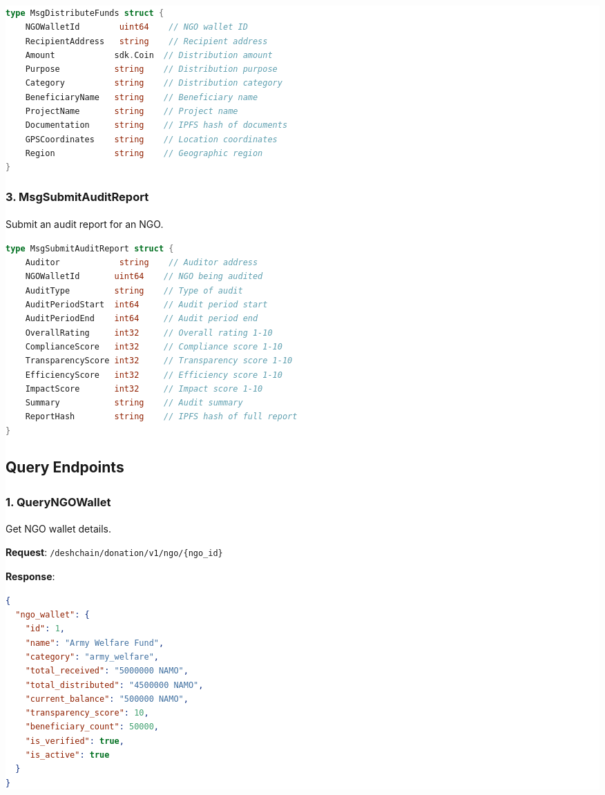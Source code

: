 ```go
type MsgDistributeFunds struct {
    NGOWalletId        uint64    // NGO wallet ID
    RecipientAddress   string    // Recipient address
    Amount            sdk.Coin  // Distribution amount
    Purpose           string    // Distribution purpose
    Category          string    // Distribution category
    BeneficiaryName   string    // Beneficiary name
    ProjectName       string    // Project name
    Documentation     string    // IPFS hash of documents
    GPSCoordinates    string    // Location coordinates
    Region            string    // Geographic region
}
```

### 3. MsgSubmitAuditReport
Submit an audit report for an NGO.

```go
type MsgSubmitAuditReport struct {
    Auditor            string    // Auditor address
    NGOWalletId       uint64    // NGO being audited
    AuditType         string    // Type of audit
    AuditPeriodStart  int64     // Audit period start
    AuditPeriodEnd    int64     // Audit period end
    OverallRating     int32     // Overall rating 1-10
    ComplianceScore   int32     // Compliance score 1-10
    TransparencyScore int32     // Transparency score 1-10
    EfficiencyScore   int32     // Efficiency score 1-10
    ImpactScore       int32     // Impact score 1-10
    Summary           string    // Audit summary
    ReportHash        string    // IPFS hash of full report
}
```

## Query Endpoints

### 1. QueryNGOWallet
Get NGO wallet details.

**Request**: `/deshchain/donation/v1/ngo/{ngo_id}`

**Response**:
```json
{
  "ngo_wallet": {
    "id": 1,
    "name": "Army Welfare Fund",
    "category": "army_welfare",
    "total_received": "5000000 NAMO",
    "total_distributed": "4500000 NAMO",
    "current_balance": "500000 NAMO",
    "transparency_score": 10,
    "beneficiary_count": 50000,
    "is_verified": true,
    "is_active": true
  }
}
```

